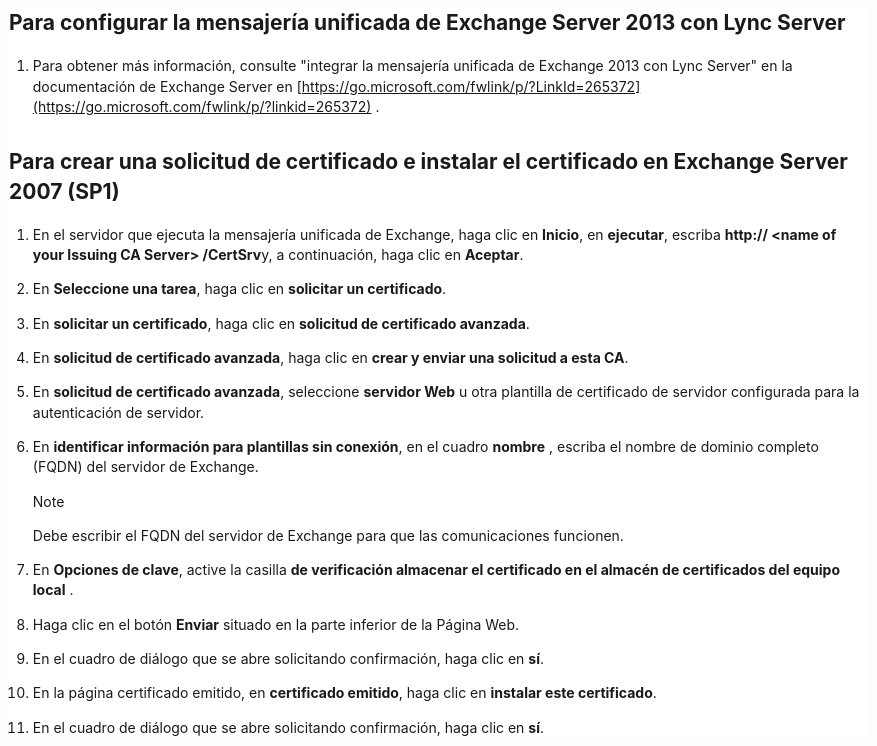 </div>

<div>

## <a name="to-configure-exchange-server-2013-um-with-lync-server"></a>Para configurar la mensajería unificada de Exchange Server 2013 con Lync Server

1.  Para obtener más información, consulte "integrar la mensajería unificada de Exchange 2013 con Lync Server" en la documentación de Exchange Server en [https://go.microsoft.com/fwlink/p/?LinkId=265372](https://go.microsoft.com/fwlink/p/?linkid=265372) .

</div>

<div>

## <a name="to-create-a-certificate-request-and-install-the-certificate-on-exchange-server-2007-sp1"></a>Para crear una solicitud de certificado e instalar el certificado en Exchange Server 2007 (SP1)

1.  En el servidor que ejecuta la mensajería unificada de Exchange, haga clic en **Inicio**, en **ejecutar**, escriba **http:// \<**name of your Issuing CA Server**\> /CertSrv**y, a continuación, haga clic en **Aceptar**.

2.  En **Seleccione una tarea**, haga clic en **solicitar un certificado**.

3.  En **solicitar un certificado**, haga clic en **solicitud de certificado avanzada**.

4.  En **solicitud de certificado avanzada**, haga clic en **crear y enviar una solicitud a esta CA**.

5.  En **solicitud de certificado avanzada**, seleccione **servidor Web** u otra plantilla de certificado de servidor configurada para la autenticación de servidor.

6.  En **identificar información para plantillas sin conexión**, en el cuadro **nombre** , escriba el nombre de dominio completo (FQDN) del servidor de Exchange.
    
    <div>
    

    > [!NOTE]  
    > Debe escribir el FQDN del servidor de Exchange para que las comunicaciones funcionen.

    
    </div>

7.  En **Opciones de clave**, active la casilla **de verificación almacenar el certificado en el almacén de certificados del equipo local** .

8.  Haga clic en el botón **Enviar** situado en la parte inferior de la Página Web.

9.  En el cuadro de diálogo que se abre solicitando confirmación, haga clic en **sí**.

10. En la página certificado emitido, en **certificado emitido**, haga clic en **instalar este certificado**.

11. En el cuadro de diálogo que se abre solicitando confirmación, haga clic en **sí**.
